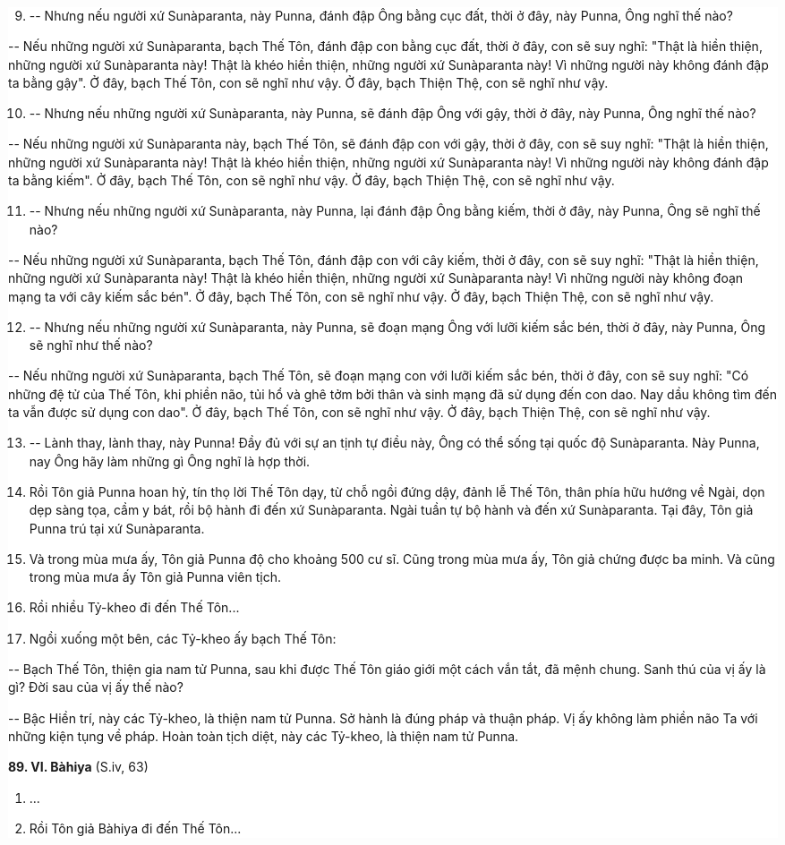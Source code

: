 9) -- Nhưng nếu người xứ Sunàparanta, này Punna, đánh đập Ông bằng cục đất, thời ở đây, này Punna, Ông nghĩ thế nào?

-- Nếu những người xứ Sunàparanta, bạch Thế Tôn, đánh đập con bằng cục đất, thời ở đây, con sẽ suy nghĩ: "Thật là hiền thiện, những người xứ Sunàparanta này! Thật là khéo hiền thiện, những người xứ Sunàparanta này! Vì những người này không đánh đập ta bằng gậy". Ở đây, bạch Thế Tôn, con sẽ nghĩ như vậy. Ở đây, bạch Thiện Thệ, con sẽ nghĩ như vậy.

10) -- Nhưng nếu những người xứ Sunàparanta, này Punna, sẽ đánh đập Ông với gậy, thời ở đây, này Punna, Ông nghĩ thế nào?

-- Nếu những người xứ Sunàparanta này, bạch Thế Tôn, sẽ đánh đập con với gậy, thời ở đây, con sẽ suy nghĩ: "Thật là hiền thiện, những người xứ Sunàparanta này! Thật là khéo hiền thiện, những người xứ Sunàparanta này! Vì những người này không đánh đập ta bằng kiếm". Ở đây, bạch Thế Tôn, con sẽ nghĩ như vậy. Ở đây, bạch Thiện Thệ, con sẽ nghĩ như vậy.

11) -- Nhưng nếu những người xứ Sunàparanta, này Punna, lại đánh đập Ông bằng kiếm, thời ở đây, này Punna, Ông sẽ nghĩ thế nào?

-- Nếu những người xứ Sunàparanta, bạch Thế Tôn, đánh đập con với cây kiếm, thời ở đây, con sẽ suy nghĩ: "Thật là hiền thiện, những người xứ Sunàparanta này! Thật là khéo hiền thiện, những người xứ Sunàparanta này! Vì những người này không đoạn mạng ta với cây kiếm sắc bén". Ở đây, bạch Thế Tôn, con sẽ nghĩ như vậy. Ở đây, bạch Thiện Thệ, con sẽ nghĩ như vậy.

12) -- Nhưng nếu những người xứ Sunàparanta, này Punna, sẽ đoạn mạng Ông với lưỡi kiếm sắc bén, thời ở đây, này Punna, Ông sẽ nghĩ như thế nào?

-- Nếu những người xứ Sunàparanta, bạch Thế Tôn, sẽ đoạn mạng con với lưỡi kiếm sắc bén, thời ở đây, con sẽ suy nghĩ: "Có những đệ tử của Thế Tôn, khi phiền não, tủi hổ và ghê tởm bởi thân và sinh mạng đã sử dụng đến con dao. Nay dầu không tìm đến ta vẫn được sử dụng con dao". Ở đây, bạch Thế Tôn, con sẽ nghĩ như vậy. Ở đây, bạch Thiện Thệ, con sẽ nghĩ như vậy.

13) -- Lành thay, lành thay, này Punna! Ðầy đủ với sự an tịnh tự điều này, Ông có thể sống tại quốc độ Sunàparanta. Này Punna, nay Ông hãy làm những gì Ông nghĩ là hợp thời.

14) Rồi Tôn giả Punna hoan hỷ, tín thọ lời Thế Tôn dạy, từ chỗ ngồi đứng dậy, đảnh lễ Thế Tôn, thân phía hữu hướng về Ngài, dọn dẹp sàng tọa, cầm y bát, rồi bộ hành đi đến xứ Sunàparanta. Ngài tuần tự bộ hành và đến xứ Sunàparanta. Tại đây, Tôn giả Punna trú tại xứ Sunàparanta.

15) Và trong mùa mưa ấy, Tôn giả Punna độ cho khoảng 500 cư sĩ. Cũng trong mùa mưa ấy, Tôn giả chứng được ba minh. Và cũng trong mùa mưa ấy Tôn giả Punna viên tịch.

16) Rồi nhiều Tỷ-kheo đi đến Thế Tôn...

17) Ngồi xuống một bên, các Tỷ-kheo ấy bạch Thế Tôn:

-- Bạch Thế Tôn, thiện gia nam tử Punna, sau khi được Thế Tôn giáo giới một cách vắn tắt, đã mệnh chung. Sanh thú của vị ấy là gì? Ðời sau của vị ấy thế nào?

-- Bậc Hiền trí, này các Tỷ-kheo, là thiện nam tử Punna. Sở hành là đúng pháp và thuận pháp. Vị ấy không làm phiền não Ta với những kiện tụng về pháp. Hoàn toàn tịch diệt, này các Tỷ-kheo, là thiện nam tử Punna.

**89. VI. Bàhiya** (S.iv, 63)

1) ...

2) Rồi Tôn giả Bàhiya đi đến Thế Tôn...
